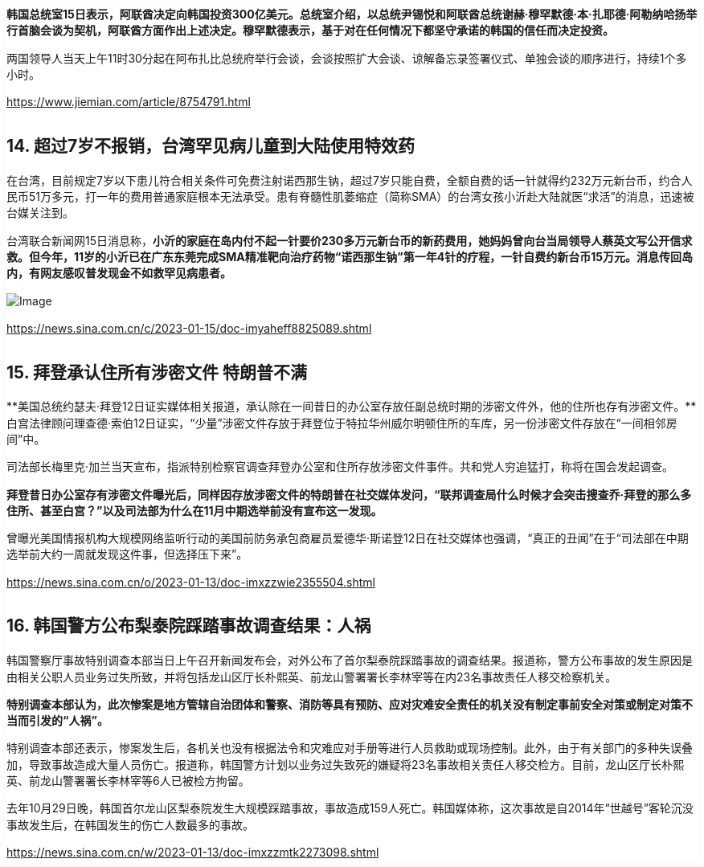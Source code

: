 **韩国总统室15日表示，阿联酋决定向韩国投资300亿美元。总统室介绍，以总统尹锡悦和阿联酋总统谢赫·穆罕默德·本·扎耶德·阿勒纳哈扬举行首脑会谈为契机，阿联酋方面作出上述决定。穆罕默德表示，基于对在任何情况下都坚守承诺的韩国的信任而决定投资。**



两国领导人当天上午11时30分起在阿布扎比总统府举行会谈，会谈按照扩大会谈、谅解备忘录签署仪式、单独会谈的顺序进行，持续1个多小时。

https://www.jiemian.com/article/8754791.html

## 14. 超过7岁不报销，台湾罕见病儿童到大陆使用特效药

在台湾，目前规定7岁以下患儿符合相关条件可免费注射诺西那生钠，超过7岁只能自费，全额自费的话一针就得约232万元新台币，约合人民币51万多元，打一年的费用普通家庭根本无法承受。患有脊髓性肌萎缩症（简称SMA）的台湾女孩小沂赴大陆就医“求活”的消息，迅速被台媒关注到。



台湾联合新闻网15日消息称，**小沂的家庭在岛内付不起一针要价230多万元新台币的新药费用，她妈妈曾向台当局领导人蔡英文写公开信求救。但今年，11岁的小沂已在广东东莞完成SMA精准靶向治疗药物“诺西那生钠”第一年4针的疗程，一针自费约新台币15万元。消息传回岛内，有网友感叹普发现金不如救罕见病患者。**

![Image](https://img.bedtime.news/2023/01/19/63c93d934be1d.png)

https://news.sina.com.cn/c/2023-01-15/doc-imyaheff8825089.shtml

## 15. 拜登承认住所有涉密文件 特朗普不满

**美国总统约瑟夫·拜登12日证实媒体相关报道，承认除在一间昔日的办公室存放任副总统时期的涉密文件外，他的住所也存有涉密文件。**白宫法律顾问理查德·索伯12日证实，“少量”涉密文件存放于拜登位于特拉华州威尔明顿住所的车库，另一份涉密文件存放在“一间相邻房间”中。



司法部长梅里克·加兰当天宣布，指派特别检察官调查拜登办公室和住所存放涉密文件事件。共和党人穷追猛打，称将在国会发起调查。



**拜登昔日办公室存有涉密文件曝光后，同样因存放涉密文件的特朗普在社交媒体发问，“联邦调查局什么时候才会突击搜查乔·拜登的那么多住所、甚至白宫？”以及司法部为什么在11月中期选举前没有宣布这一发现。**



曾曝光美国情报机构大规模网络监听行动的美国前防务承包商雇员爱德华·斯诺登12日在社交媒体也强调，“真正的丑闻”在于“司法部在中期选举前大约一周就发现这件事，但选择压下来”。

https://news.sina.com.cn/o/2023-01-13/doc-imxzzwie2355504.shtml

## 16. 韩国警方公布梨泰院踩踏事故调查结果：人祸

韩国警察厅事故特别调查本部当日上午召开新闻发布会，对外公布了首尔梨泰院踩踏事故的调查结果。报道称，警方公布事故的发生原因是由相关公职人员业务过失所致，并将包括龙山区厅长朴熙英、前龙山警署署长李林宰等在内23名事故责任人移交检察机关。 



**特别调查本部认为，此次惨案是地方管辖自治团体和警察、消防等具有预防、应对灾难安全责任的机关没有制定事前安全对策或制定对策不当而引发的“人祸”。**



特别调查本部还表示，惨案发生后，各机关也没有根据法令和灾难应对手册等进行人员救助或现场控制。此外，由于有关部门的多种失误叠加，导致事故造成大量人员伤亡。报道称，韩国警方计划以业务过失致死的嫌疑将23名事故相关责任人移交检方。目前，龙山区厅长朴熙英、前龙山警署署长李林宰等6人已被检方拘留。



去年10月29日晚，韩国首尔龙山区梨泰院发生大规模踩踏事故，事故造成159人死亡。韩国媒体称，这次事故是自2014年“世越号”客轮沉没事故发生后，在韩国发生的伤亡人数最多的事故。

https://news.sina.com.cn/w/2023-01-13/doc-imxzzmtk2273098.shtml
